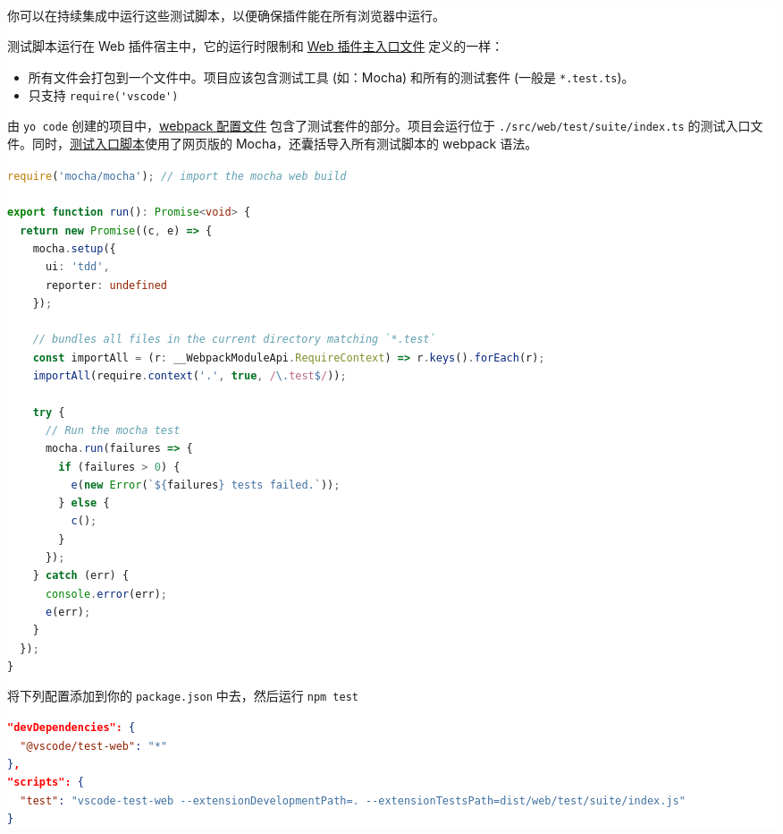 你可以在持续集成中运行这些测试脚本，以便确保插件能在所有浏览器中运行。

测试脚本运行在 Web 插件宿主中，它的运行时限制和 [Web 插件主入口文件](#web-插件的主入口文件) 定义的一样：

- 所有文件会打包到一个文件中。项目应该包含测试工具 (如：Mocha) 和所有的测试套件 (一般是 `*.test.ts`)。
- 只支持 `require('vscode')`

由 `yo code` 创建的项目中，[webpack 配置文件](https://github.com/microsoft/vscode-extension-samples/blob/main/helloworld-web-sample/webpack.config.js) 包含了测试套件的部分。项目会运行位于 `./src/web/test/suite/index.ts` 的测试入口文件。同时，[测试入口脚本](https://github.com/microsoft/vscode-extension-samples/blob/main/helloworld-web-sample/src/web/test/suite/index.ts)使用了网页版的 Mocha，还囊括导入所有测试脚本的 webpack 语法。

```ts
require('mocha/mocha'); // import the mocha web build

export function run(): Promise<void> {
  return new Promise((c, e) => {
    mocha.setup({
      ui: 'tdd',
      reporter: undefined
    });

    // bundles all files in the current directory matching `*.test`
    const importAll = (r: __WebpackModuleApi.RequireContext) => r.keys().forEach(r);
    importAll(require.context('.', true, /\.test$/));

    try {
      // Run the mocha test
      mocha.run(failures => {
        if (failures > 0) {
          e(new Error(`${failures} tests failed.`));
        } else {
          c();
        }
      });
    } catch (err) {
      console.error(err);
      e(err);
    }
  });
}
```

将下列配置添加到你的 `package.json` 中去，然后运行 `npm test`

```json
"devDependencies": {
  "@vscode/test-web": "*"
},
"scripts": {
  "test": "vscode-test-web --extensionDevelopmentPath=. --extensionTestsPath=dist/web/test/suite/index.js"
}
```
